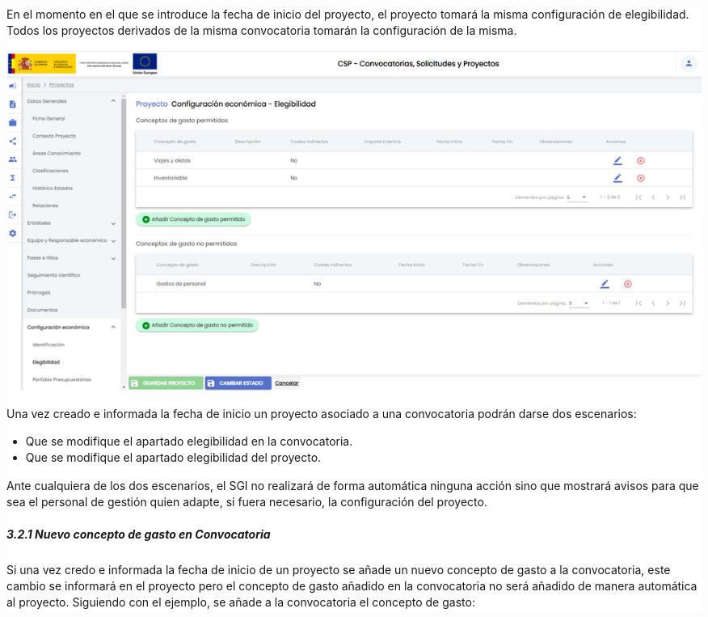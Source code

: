   


En el momento en el que se introduce la fecha de inicio del proyecto, el proyecto tomará la misma configuración de elegibilidad. Todos los proyectos derivados de la misma convocatoria tomarán la configuración de la misma.

![](/attachments/597852265/597865898.png)

  


Una vez creado e informada la fecha de inicio un proyecto asociado a una convocatoria podrán darse dos escenarios:

* Que se modifique el apartado elegibilidad en la convocatoria.
* Que se modifique el apartado elegibilidad del proyecto.

Ante cualquiera de los dos escenarios, el SGI no realizará de forma automática ninguna acción sino que mostrará avisos para que sea el personal de gestión quien adapte, si fuera necesario, la configuración del proyecto.

##### 3\.2\.1 Nuevo concepto de gasto en Convocatoria

Si una vez credo e informada la fecha de inicio de un proyecto se añade un nuevo concepto de gasto a la convocatoria, este cambio se informará en el proyecto pero el concepto de gasto añadido en la convocatoria no será añadido de manera automática al proyecto. Siguiendo con el ejemplo, se añade a la convocatoria el concepto de gasto:
